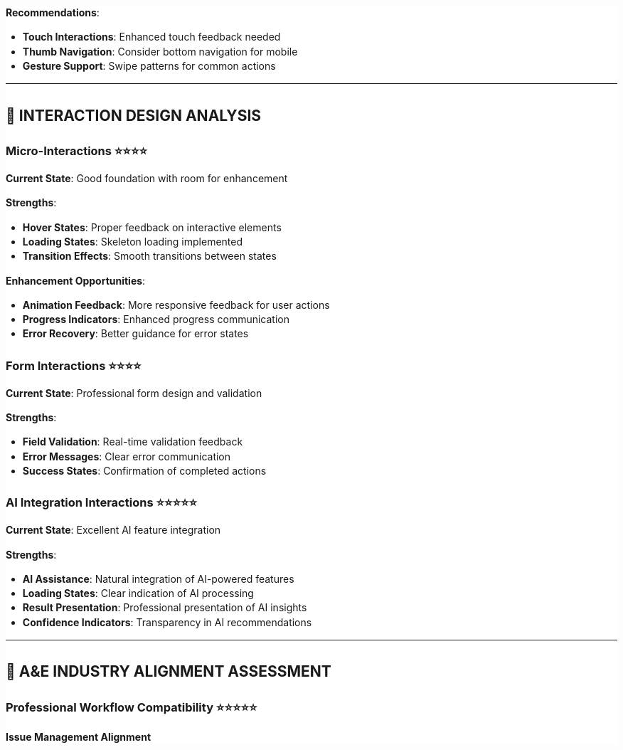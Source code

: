 **Recommendations**:

- **Touch Interactions**: Enhanced touch feedback needed
- **Thumb Navigation**: Consider bottom navigation for mobile
- **Gesture Support**: Swipe patterns for common actions

---

## 🎨 **INTERACTION DESIGN ANALYSIS**

### **Micro-Interactions** ⭐⭐⭐⭐

**Current State**: Good foundation with room for enhancement

**Strengths**:

- **Hover States**: Proper feedback on interactive elements
- **Loading States**: Skeleton loading implemented
- **Transition Effects**: Smooth transitions between states

**Enhancement Opportunities**:

- **Animation Feedback**: More responsive feedback for user actions
- **Progress Indicators**: Enhanced progress communication
- **Error Recovery**: Better guidance for error states

### **Form Interactions** ⭐⭐⭐⭐

**Current State**: Professional form design and validation

**Strengths**:

- **Field Validation**: Real-time validation feedback
- **Error Messages**: Clear error communication
- **Success States**: Confirmation of completed actions

### **AI Integration Interactions** ⭐⭐⭐⭐⭐

**Current State**: Excellent AI feature integration

**Strengths**:

- **AI Assistance**: Natural integration of AI-powered features
- **Loading States**: Clear indication of AI processing
- **Result Presentation**: Professional presentation of AI insights
- **Confidence Indicators**: Transparency in AI recommendations

---

## 🏢 **A&E INDUSTRY ALIGNMENT ASSESSMENT**

### **Professional Workflow Compatibility** ⭐⭐⭐⭐⭐

#### **Issue Management Alignment**
